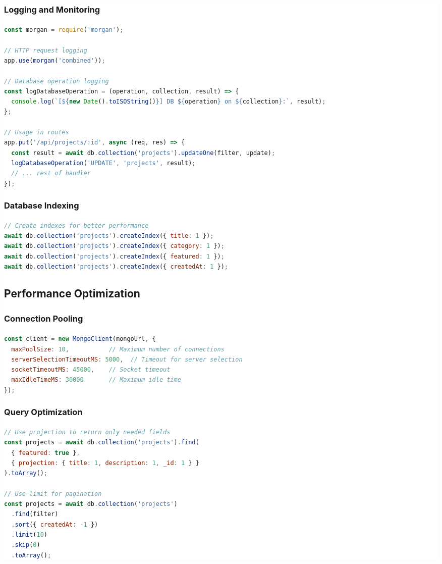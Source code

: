 ### Logging and Monitoring
```javascript
const morgan = require('morgan');

// HTTP request logging
app.use(morgan('combined'));

// Database operation logging
const logDatabaseOperation = (operation, collection, result) => {
  console.log(`[${new Date().toISOString()}] DB ${operation} on ${collection}:`, result);
};

// Usage in routes
app.put('/api/projects/:id', async (req, res) => {
  const result = await db.collection('projects').updateOne(filter, update);
  logDatabaseOperation('UPDATE', 'projects', result);
  // ... rest of handler
});
```

### Database Indexing
```javascript
// Create indexes for better performance
await db.collection('projects').createIndex({ title: 1 });
await db.collection('projects').createIndex({ category: 1 });
await db.collection('projects').createIndex({ featured: 1 });
await db.collection('projects').createIndex({ createdAt: 1 });
```

## Performance Optimization

### Connection Pooling
```javascript
const client = new MongoClient(mongoUrl, {
  maxPoolSize: 10,           // Maximum number of connections
  serverSelectionTimeoutMS: 5000,  // Timeout for server selection
  socketTimeoutMS: 45000,    // Socket timeout
  maxIdleTimeMS: 30000       // Maximum idle time
});
```

### Query Optimization
```javascript
// Use projection to return only needed fields
const projects = await db.collection('projects').find(
  { featured: true },
  { projection: { title: 1, description: 1, _id: 1 } }
).toArray();

// Use limit for pagination
const projects = await db.collection('projects')
  .find(filter)
  .sort({ createdAt: -1 })
  .limit(10)
  .skip(0)
  .toArray();
```
